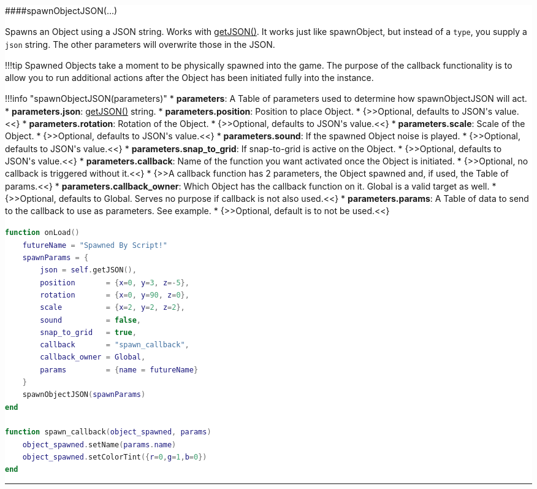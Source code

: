 



####spawnObjectJSON(...)

Spawns an Object using a JSON string. Works with [getJSON()](object#getjson). It works just like spawnObject, but instead of a `type`, you supply a `json` string. The other parameters will overwrite those in the JSON.

!!!tip
	Spawned Objects take a moment to be physically spawned into the game. The purpose of the callback functionality is to allow you to run additional actions after the Object has been initiated fully into the instance.

!!!info "spawnObjectJSON(parameters)"
	* [<span class="tag tab"></span>](intro#types) **parameters**: A Table of parameters used to determine how spawnObjectJSON will act.
		* [<span class="tag str"></span>](intro#types) **parameters.json**: [getJSON()](object#getjson) string.
		* [<span class="tag vec"></span>](intro#vector) **parameters.position**: Position to place Object.
			* {>>Optional, defaults to JSON's value.<<}
		* [<span class="tag vec"></span>](intro#vector) **parameters.rotation**: Rotation of the Object.
			* {>>Optional, defaults to JSON's value.<<}
		* [<span class="tag vec"></span>](intro#vector) **parameters.scale**: Scale of the Object.
			* {>>Optional, defaults to JSON's value.<<}
		* [<span class="tag boo"></span>](intro#types) **parameters.sound**: If the spawned Object noise is played.
			* {>>Optional, defaults to JSON's value.<<}
		* [<span class="tag boo"></span>](intro#types) **parameters.snap_to_grid**: If snap-to-grid is active on the Object.
			* {>>Optional, defaults to JSON's value.<<}
		* [<span class="tag str"></span>](intro#types) **parameters.callback**: Name of the function you want activated once the Object is initiated.
			* {>>Optional, no callback is triggered without it.<<}
			* {>>A callback function has 2 parameters, the Object spawned and, if used, the Table of params.<<}
		* [<span class="tag obj"></span>](intro#types) **parameters.callback_owner**: Which Object has the callback function on it. Global is a valid target as well.
			* {>>Optional, defaults to Global. Serves no purpose if callback is not also used.<<}
		* [<span class="tag tab"></span>](intro#types) **parameters.params**: A Table of data to send to the callback to use as parameters. See example.
			* {>>Optional, default is to not be used.<<}

``` Lua
function onLoad()
	futureName = "Spawned By Script!"
	spawnParams = {
		json = self.getJSON(),
		position       = {x=0, y=3, z=-5},
		rotation       = {x=0, y=90, z=0},
		scale          = {x=2, y=2, z=2},
		sound          = false,
		snap_to_grid   = true,
		callback       = "spawn_callback",
		callback_owner = Global,
		params         = {name = futureName}
	}
	spawnObjectJSON(spawnParams)
end

function spawn_callback(object_spawned, params)
	object_spawned.setName(params.name)
	object_spawned.setColorTint({r=0,g=1,b=0})
end
```

---